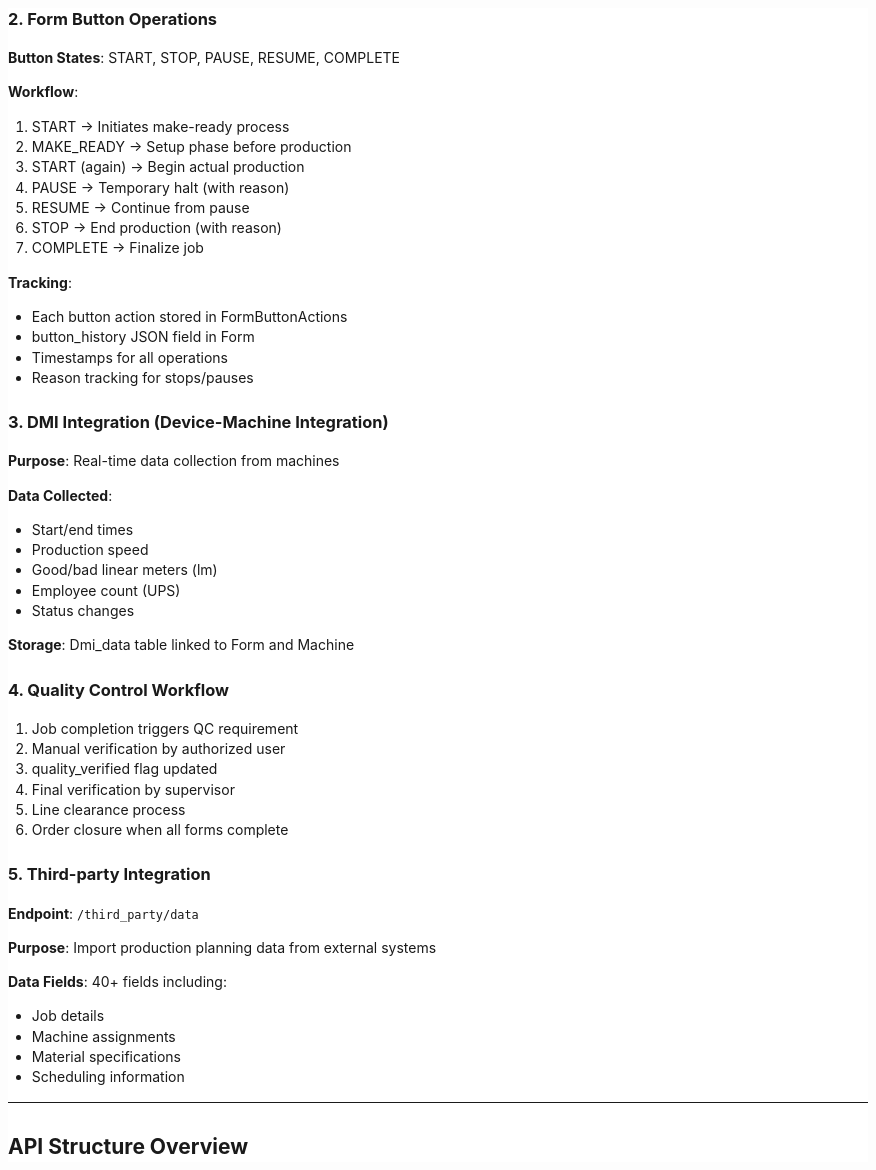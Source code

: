 ### 2. Form Button Operations
**Button States**: START, STOP, PAUSE, RESUME, COMPLETE

**Workflow**:
1. START → Initiates make-ready process
2. MAKE_READY → Setup phase before production
3. START (again) → Begin actual production
4. PAUSE → Temporary halt (with reason)
5. RESUME → Continue from pause
6. STOP → End production (with reason)
7. COMPLETE → Finalize job

**Tracking**:
- Each button action stored in FormButtonActions
- button_history JSON field in Form
- Timestamps for all operations
- Reason tracking for stops/pauses

### 3. DMI Integration (Device-Machine Integration)
**Purpose**: Real-time data collection from machines

**Data Collected**:
- Start/end times
- Production speed
- Good/bad linear meters (lm)
- Employee count (UPS)
- Status changes

**Storage**: Dmi_data table linked to Form and Machine

### 4. Quality Control Workflow
1. Job completion triggers QC requirement
2. Manual verification by authorized user
3. quality_verified flag updated
4. Final verification by supervisor
5. Line clearance process
6. Order closure when all forms complete

### 5. Third-party Integration
**Endpoint**: `/third_party/data`

**Purpose**: Import production planning data from external systems

**Data Fields**: 40+ fields including:
- Job details
- Machine assignments
- Material specifications
- Scheduling information

---

## API Structure Overview
